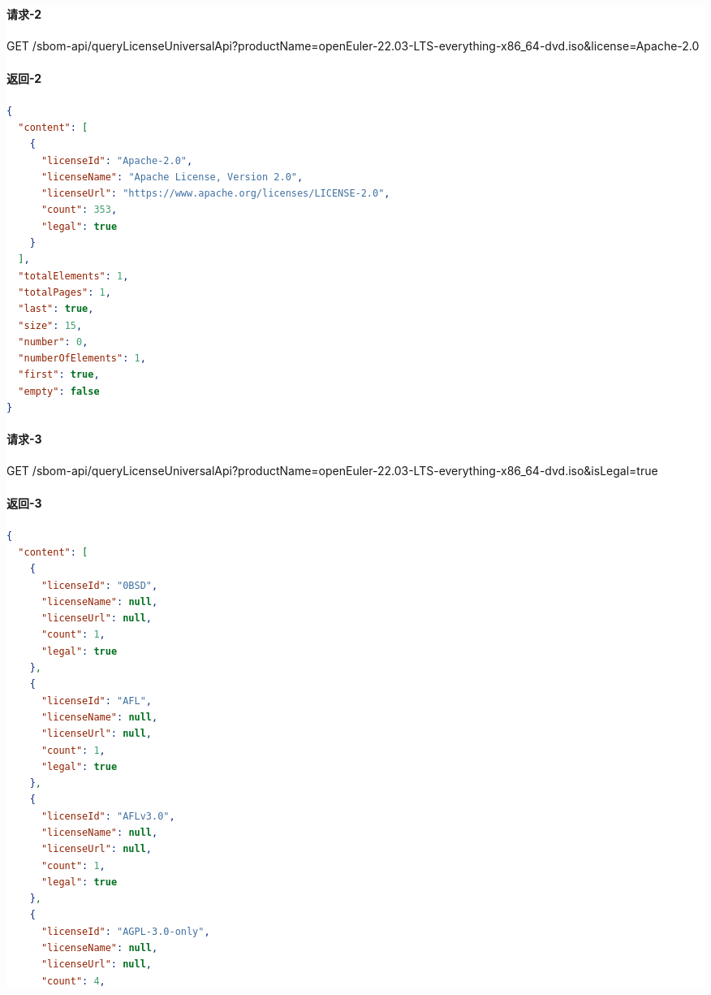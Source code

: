 
#### 请求-2

GET /sbom-api/queryLicenseUniversalApi?productName=openEuler-22.03-LTS-everything-x86_64-dvd.iso&license=Apache-2.0

#### 返回-2

```json
{
  "content": [
    {
      "licenseId": "Apache-2.0",
      "licenseName": "Apache License, Version 2.0",
      "licenseUrl": "https://www.apache.org/licenses/LICENSE-2.0",
      "count": 353,
      "legal": true
    }
  ],
  "totalElements": 1,
  "totalPages": 1,
  "last": true,
  "size": 15,
  "number": 0,
  "numberOfElements": 1,
  "first": true,
  "empty": false
}
```

#### 请求-3

GET /sbom-api/queryLicenseUniversalApi?productName=openEuler-22.03-LTS-everything-x86_64-dvd.iso&isLegal=true

#### 返回-3

```json
{
  "content": [
    {
      "licenseId": "0BSD",
      "licenseName": null,
      "licenseUrl": null,
      "count": 1,
      "legal": true
    },
    {
      "licenseId": "AFL",
      "licenseName": null,
      "licenseUrl": null,
      "count": 1,
      "legal": true
    },
    {
      "licenseId": "AFLv3.0",
      "licenseName": null,
      "licenseUrl": null,
      "count": 1,
      "legal": true
    },
    {
      "licenseId": "AGPL-3.0-only",
      "licenseName": null,
      "licenseUrl": null,
      "count": 4,
```